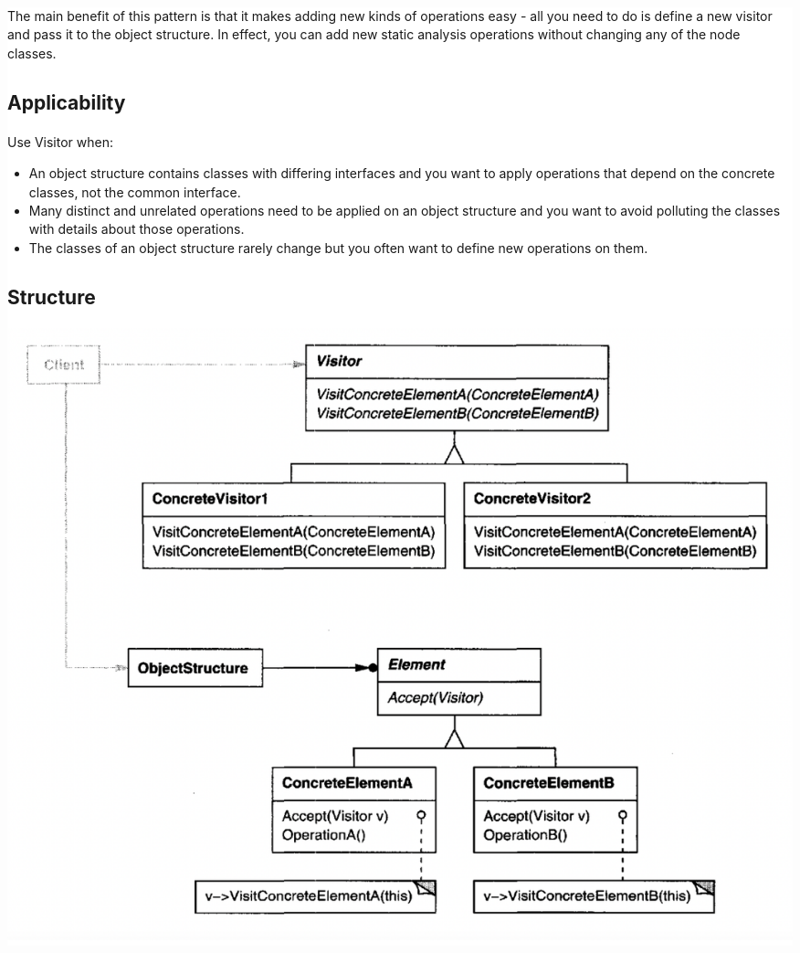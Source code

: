 The main benefit of this pattern is that it makes adding new kinds of operations easy - all you need to do is define a new visitor and pass it to the object structure.
In effect, you can add new static analysis operations without changing any of the node classes.

## Applicability
Use Visitor when:
 * An object structure contains classes with differing interfaces and you want to apply operations that depend on the concrete classes, not the common interface.
 * Many distinct and unrelated operations need to be applied on an object structure and you want to avoid polluting the classes with details about those operations.
 * The classes of an object structure rarely change but you often want to define new operations on them.

## Structure
![structure](images/structure.png)
